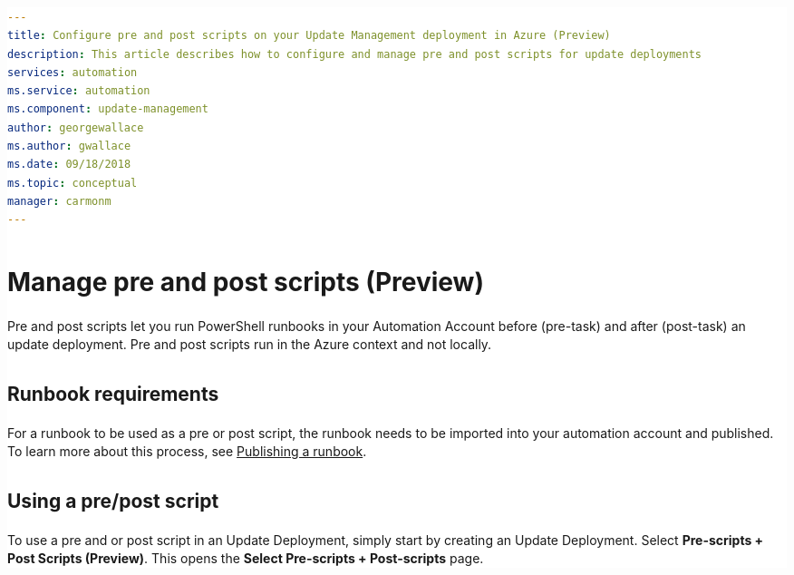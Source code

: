 ```yaml
---
title: Configure pre and post scripts on your Update Management deployment in Azure (Preview)
description: This article describes how to configure and manage pre and post scripts for update deployments
services: automation
ms.service: automation
ms.component: update-management
author: georgewallace
ms.author: gwallace
ms.date: 09/18/2018
ms.topic: conceptual
manager: carmonm 
---
```

# Manage pre and post scripts (Preview)

Pre and post scripts let you run PowerShell runbooks in your Automation Account before (pre-task) and after (post-task) an update deployment. Pre and post scripts run in the Azure context and not locally.

## Runbook requirements

For a runbook to be used as a pre or post script, the runbook needs to be imported into your automation account and published. To learn more about this process, see [Publishing a runbook](automation-creating-importing-runbook.md#publishing-a-runbook).

## Using a pre/post script

To use a pre and or post script in an Update Deployment, simply start by creating an Update Deployment. Select **Pre-scripts + Post Scripts (Preview)**. This opens the **Select Pre-scripts + Post-scripts** page.  
